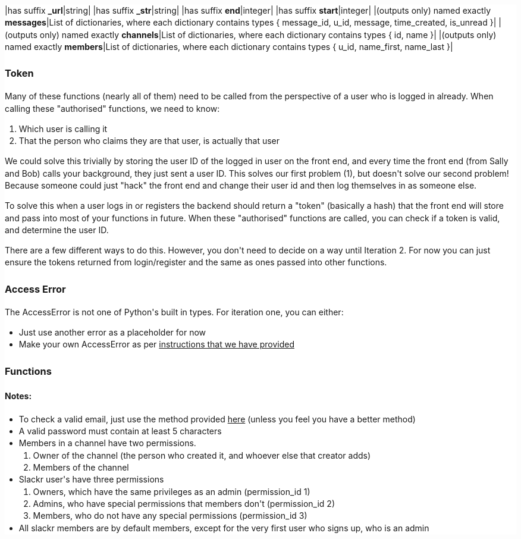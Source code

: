 |has suffix **_url**|string|
|has suffix **_str**|string|
|has suffix **end**|integer|
|has suffix **start**|integer|
|(outputs only) named exactly **messages**|List of dictionaries, where each dictionary contains types { message_id, u_id, message, time_created, is_unread }|
|(outputs only) named exactly **channels**|List of dictionaries, where each dictionary contains types { id, name }|
|(outputs only) named exactly **members**|List of dictionaries, where each dictionary contains types { u_id, name_first, name_last }|

### Token
Many of these functions (nearly all of them) need to be called from the perspective of a user who is logged in already. When calling these "authorised" functions, we need to know:
1) Which user is calling it
2) That the person who claims they are that user, is actually that user

We could solve this trivially by storing the user ID of the logged in user on the front end, and every time the front end (from Sally and Bob) calls your background, they just sent a user ID. This solves our first problem (1), but doesn't solve our second problem! Because someone could just "hack" the front end and change their user id and then log themselves in as someone else.

To solve this when a user logs in or registers the backend should return a "token" (basically a hash) that the front end will store and pass into most of your functions in future. When these "authorised" functions are called, you can check if a token is valid, and determine the user ID.

There are a few different ways to do this. However, you don't need to decide on a way until Iteration 2. For now you can just ensure the tokens returned from login/register and the same as ones passed into other functions.

### Access Error
The AccessError is not one of Python's built in types. For iteration one, you can either:
 * Just use another error as a placeholder for now
 * Make your own AccessError as per [instructions that we have provided](https://webcms3.cse.unsw.edu.au/COMP1531/19T3/resources/35860)

### Functions

#### Notes:
 * To check a valid email, just use the method provided [here](https://www.geeksforgeeks.org/check-if-email-address-valid-or-not-in-python/) (unless you feel you have a better method)
 * A valid password must contain at least 5 characters
 * Members in a channel have two permissions.
   1) Owner of the channel (the person who created it, and whoever else that creator adds)
   2) Members of the channel
 * Slackr user's have three permissions
   1) Owners, which have the same privileges as an admin (permission_id 1)
   1) Admins, who have special permissions that members don't (permission_id 2)
   1) Members, who do not have any special permissions (permission_id 3)
 * All slackr members are by default members, except for the very first user who signs up, who is an admin
